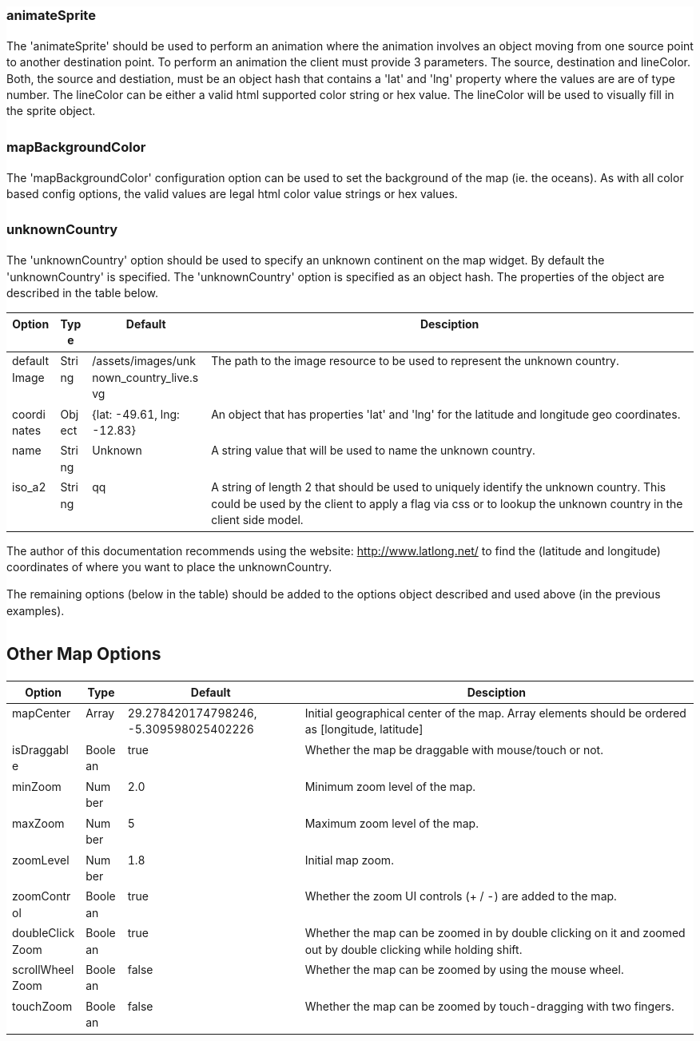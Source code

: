 ### animateSprite
The 'animateSprite' should be used to perform an animation where the animation involves an object moving from one source point to another destination point.  To perform an animation the client must provide 3 parameters.  The source, destination and lineColor.  Both, the source and destiation, must be an object hash that contains a 'lat' and 'lng' property where the values are are of type number.  The lineColor can be either a valid html supported color string or hex value.  The lineColor will be used to visually fill in the sprite object.

### mapBackgroundColor
The 'mapBackgroundColor' configuration option can be used to set the background of the map (ie.  the oceans).  As with all color based config options, the valid values are legal html color value strings or hex values.

### unknownCountry
The 'unknownCountry' option should be used to specify an unknown continent on the map widget.  By default the 'unknownCountry' is specified.
The 'unknownCountry' option is specified as an object hash.  The properties of the object are described in the table below.

| Option       | Type   | Default   | Desciption    |
|--------------|---------|----------|---------------|
| defaultImage | String  | /assets/images/unknown_country_live.svg | The path to the image resource to be used to represent the unknown country. |
| coordinates | Object  | {lat: -49.61, lng: -12.83}  | An object that has properties 'lat' and 'lng' for the latitude and longitude geo coordinates. |
| name | String  | Unknown | A string value that will be used to name the unknown country. |
| iso_a2 | String  | qq | A string of length 2 that should be used to uniquely identify the unknown country.  This could be used by the client to apply a flag via css or to lookup the unknown country in the client side model. |

The author of this documentation recommends using the website:  http://www.latlong.net/ to find the (latitude and longitude) coordinates of where you want to place the unknownCountry.

The remaining options (below in the table) should be added to the options object described and used above (in the previous examples).

## Other Map Options
| Option       | Type   | Default   | Desciption    |
|--------------|---------|----------|---------------|
| mapCenter    | Array   |  29.278420174798246, -5.309598025402226    |  Initial geographical center of the map. Array elements should be ordered as [longitude, latitude] |
| isDraggable  | Boolean  |   true     |  Whether the map be draggable with mouse/touch or not. |
| minZoom      | Number  |   2.0      |  Minimum zoom level of the map. |
| maxZoom    | Number  |   5     |  Maximum zoom level of the map. |
| zoomLevel  | Number  |   1.8   |  Initial map zoom. |
| zoomControl  | Boolean  |   true    |  Whether the zoom UI controls (+ / -) are added to the map. |
| doubleClickZoom  | Boolean  |   true   |  Whether the map can be zoomed in by double clicking on it and zoomed out by double clicking while holding shift. |
| scrollWheelZoom  | Boolean  |   false    |  Whether the map can be zoomed by using the mouse wheel.  |
| touchZoom  | Boolean  |   false    |  Whether the map can be zoomed by touch-dragging with two fingers. |
